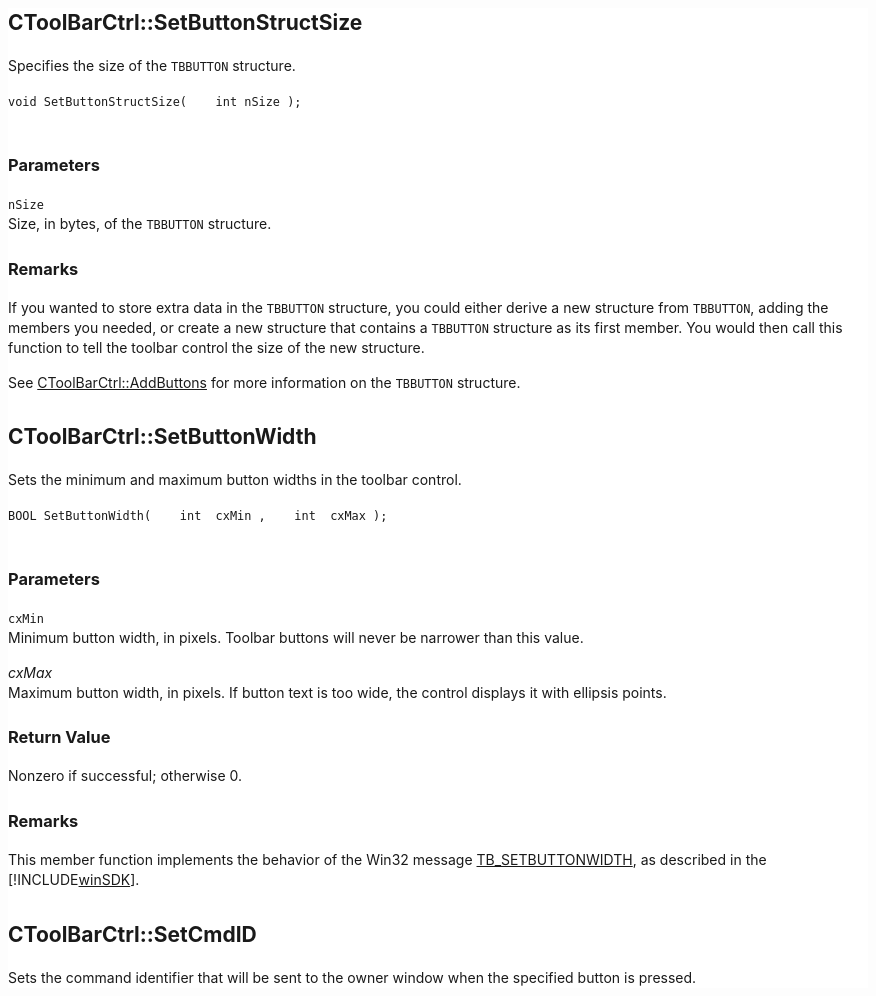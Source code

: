 ##  <a name="ctoolbarctrl__setbuttonstructsize"></a>  CToolBarCtrl::SetButtonStructSize  
 Specifies the size of the `TBBUTTON` structure.  
  
```  
void SetButtonStructSize(    int nSize );  
  
```  
  
### Parameters  
 `nSize`  
 Size, in bytes, of the `TBBUTTON` structure.  
  
### Remarks  
 If you wanted to store extra data in the `TBBUTTON` structure, you could either derive a new structure from `TBBUTTON`, adding the members you needed, or create a new structure that contains a `TBBUTTON` structure as its first member. You would then call this function to tell the toolbar control the size of the new structure.  
  
 See [CToolBarCtrl::AddButtons](#ctoolbarctrl__addbuttons) for more information on the `TBBUTTON` structure.  
  
##  <a name="ctoolbarctrl__setbuttonwidth"></a>  CToolBarCtrl::SetButtonWidth  
 Sets the minimum and maximum button widths in the toolbar control.  
  
```  
BOOL SetButtonWidth(    int  cxMin ,    int  cxMax );  
  
```  
  
### Parameters  
 `cxMin`  
 Minimum button width, in pixels. Toolbar buttons will never be narrower than this value.  
  
 *cxMax*  
 Maximum button width, in pixels. If button text is too wide, the control displays it with ellipsis points.  
  
### Return Value  
 Nonzero if successful; otherwise 0.  
  
### Remarks  
 This member function implements the behavior of the Win32 message                         [TB_SETBUTTONWIDTH](http://msdn.microsoft.com/library/windows/desktop/bb787417), as described in the [!INCLUDE[winSDK](../VS_csharp/includes/winsdk_md.md)].  
  
##  <a name="ctoolbarctrl__setcmdid"></a>  CToolBarCtrl::SetCmdID  
 Sets the command identifier that will be sent to the owner window when the specified button is pressed.  
  